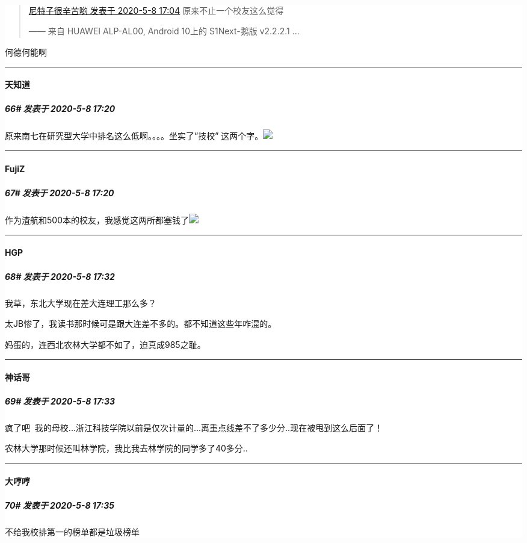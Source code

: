 
<blockquote><a href="httphttps://bbs.saraba1st.com/2b/forum.php?mod=redirect&amp;goto=findpost&amp;pid=47346263&amp;ptid=1933450" target="_blank">尼特子很辛苦哟 发表于 2020-5-8 17:04</a>
原来不止一个校友这么觉得

—— 来自 HUAWEI ALP-AL00, Android 10上的 S1Next-鹅版 v2.2.2.1 ...</blockquote>
何德何能啊


-----

####  天知道  
##### 66#       发表于 2020-5-8 17:20


原来南七在研究型大学中排名这么低啊。。。。坐实了“技校” 这两个字。<img src="https://static.saraba1st.com/image/smiley/face2017/067.png" referrerpolicy="no-referrer">


-----

####  FujiZ  
##### 67#       发表于 2020-5-8 17:20


作为渣航和500本的校友，我感觉这两所都塞钱了<img src="https://static.saraba1st.com/image/smiley/face2017/067.png" referrerpolicy="no-referrer">


-----

####  HGP  
##### 68#       发表于 2020-5-8 17:32


我草，东北大学现在差大连理工那么多？

太JB惨了，我读书那时候可是跟大连差不多的。都不知道这些年咋混的。

妈蛋的，连西北农林大学都不如了，迫真成985之耻。


-----

####  神话哥  
##### 69#       发表于 2020-5-8 17:33


疯了吧  我的母校...浙江科技学院以前是仅次计量的...离重点线差不了多少分..现在被甩到这么后面了！

农林大学那时候还叫林学院，我比我去林学院的同学多了40多分..


-----

####  大哼哼  
##### 70#       发表于 2020-5-8 17:35


不给我校排第一的榜单都是垃圾榜单
